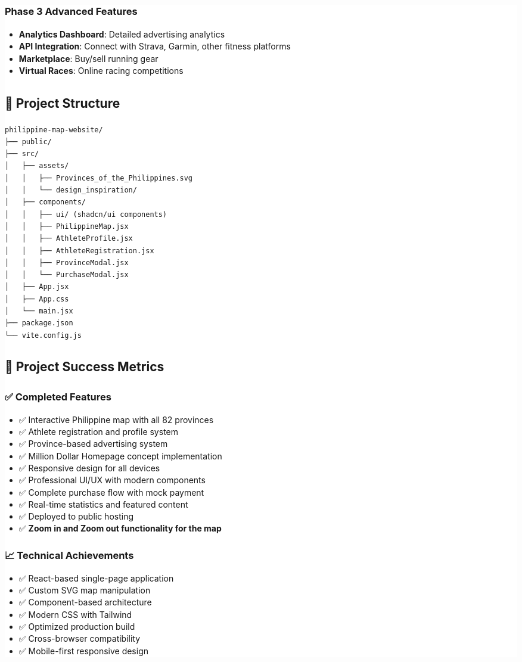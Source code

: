 ### Phase 3 Advanced Features
- **Analytics Dashboard**: Detailed advertising analytics
- **API Integration**: Connect with Strava, Garmin, other fitness platforms
- **Marketplace**: Buy/sell running gear
- **Virtual Races**: Online racing competitions

## 📁 Project Structure
```
philippine-map-website/
├── public/
├── src/
│   ├── assets/
│   │   ├── Provinces_of_the_Philippines.svg
│   │   └── design_inspiration/
│   ├── components/
│   │   ├── ui/ (shadcn/ui components)
│   │   ├── PhilippineMap.jsx
│   │   ├── AthleteProfile.jsx
│   │   ├── AthleteRegistration.jsx
│   │   ├── ProvinceModal.jsx
│   │   └── PurchaseModal.jsx
│   ├── App.jsx
│   ├── App.css
│   └── main.jsx
├── package.json
└── vite.config.js
```

## 🎉 Project Success Metrics

### ✅ Completed Features
- ✅ Interactive Philippine map with all 82 provinces
- ✅ Athlete registration and profile system
- ✅ Province-based advertising system
- ✅ Million Dollar Homepage concept implementation
- ✅ Responsive design for all devices
- ✅ Professional UI/UX with modern components
- ✅ Complete purchase flow with mock payment
- ✅ Real-time statistics and featured content
- ✅ Deployed to public hosting
- ✅ **Zoom in and Zoom out functionality for the map**

### 📈 Technical Achievements
- ✅ React-based single-page application
- ✅ Custom SVG map manipulation
- ✅ Component-based architecture
- ✅ Modern CSS with Tailwind
- ✅ Optimized production build
- ✅ Cross-browser compatibility
- ✅ Mobile-first responsive design
